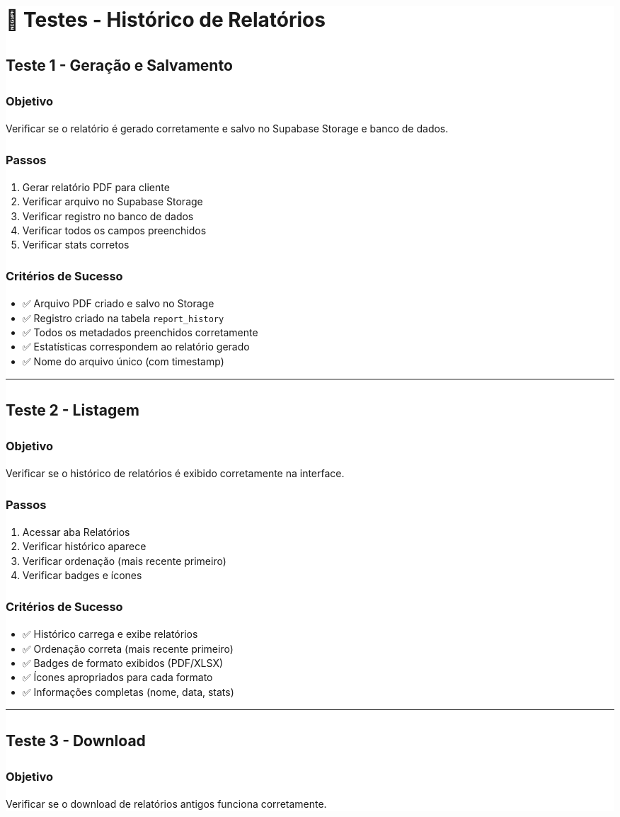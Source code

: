 # 🧪 Testes - Histórico de Relatórios

## Teste 1 - Geração e Salvamento

### Objetivo
Verificar se o relatório é gerado corretamente e salvo no Supabase Storage e banco de dados.

### Passos
1. Gerar relatório PDF para cliente
2. Verificar arquivo no Supabase Storage
3. Verificar registro no banco de dados
4. Verificar todos os campos preenchidos
5. Verificar stats corretos

### Critérios de Sucesso
- ✅ Arquivo PDF criado e salvo no Storage
- ✅ Registro criado na tabela `report_history`
- ✅ Todos os metadados preenchidos corretamente
- ✅ Estatísticas correspondem ao relatório gerado
- ✅ Nome do arquivo único (com timestamp)

---

## Teste 2 - Listagem

### Objetivo
Verificar se o histórico de relatórios é exibido corretamente na interface.

### Passos
1. Acessar aba Relatórios
2. Verificar histórico aparece
3. Verificar ordenação (mais recente primeiro)
4. Verificar badges e ícones

### Critérios de Sucesso
- ✅ Histórico carrega e exibe relatórios
- ✅ Ordenação correta (mais recente primeiro)
- ✅ Badges de formato exibidos (PDF/XLSX)
- ✅ Ícones apropriados para cada formato
- ✅ Informações completas (nome, data, stats)

---

## Teste 3 - Download

### Objetivo
Verificar se o download de relatórios antigos funciona corretamente.
